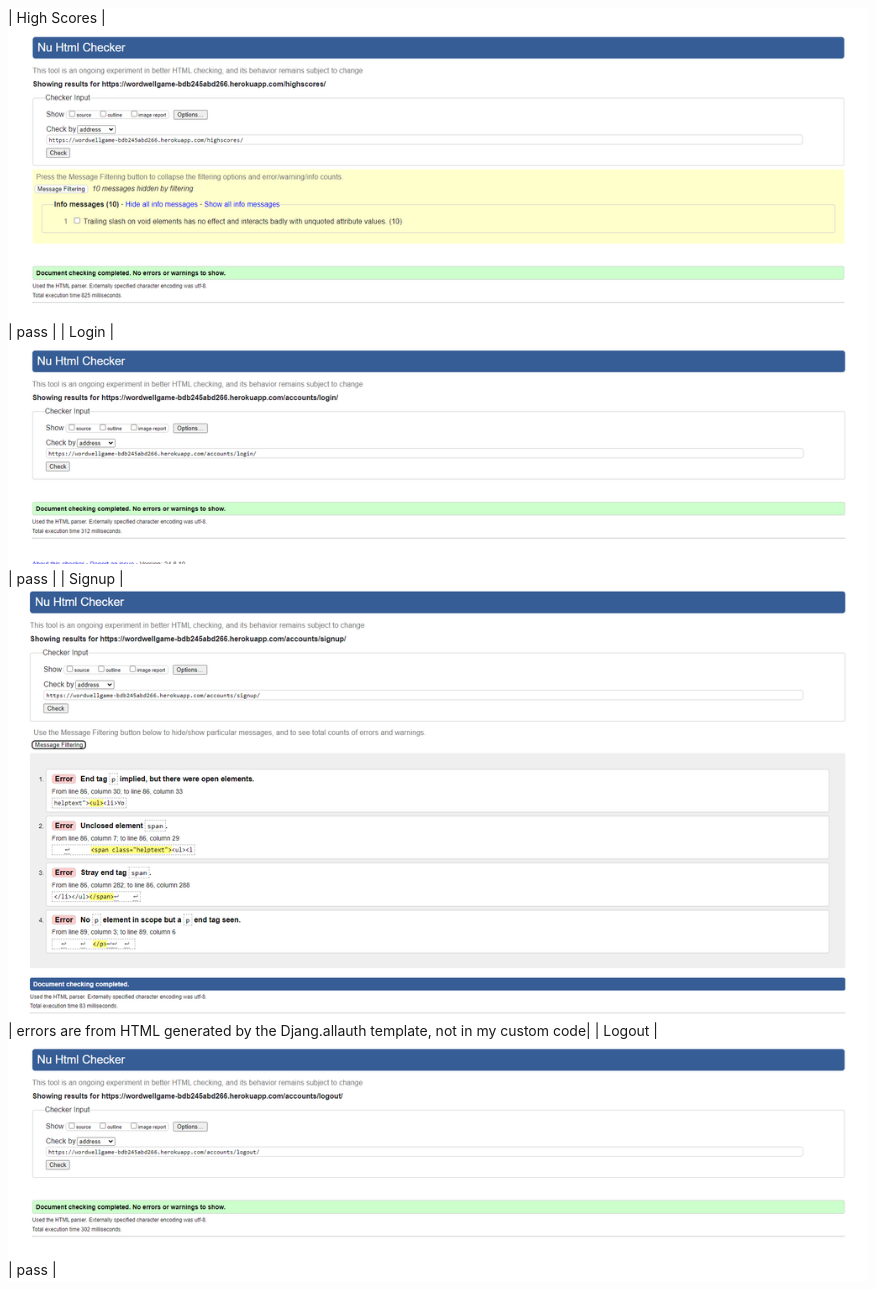 | High Scores | ![screenshot](readme_files/testing/validation/html/high_scores.png) | pass |
| Login | ![screenshot](readme_files/testing/validation/html/login.png) | pass |
| Signup | ![screenshot](readme_files/testing/validation/html/signup.png) | errors are from HTML generated by the Djang.allauth template, not in my custom code|
| Logout | ![screenshot](readme_files/testing/validation/html/logout.png) | pass |